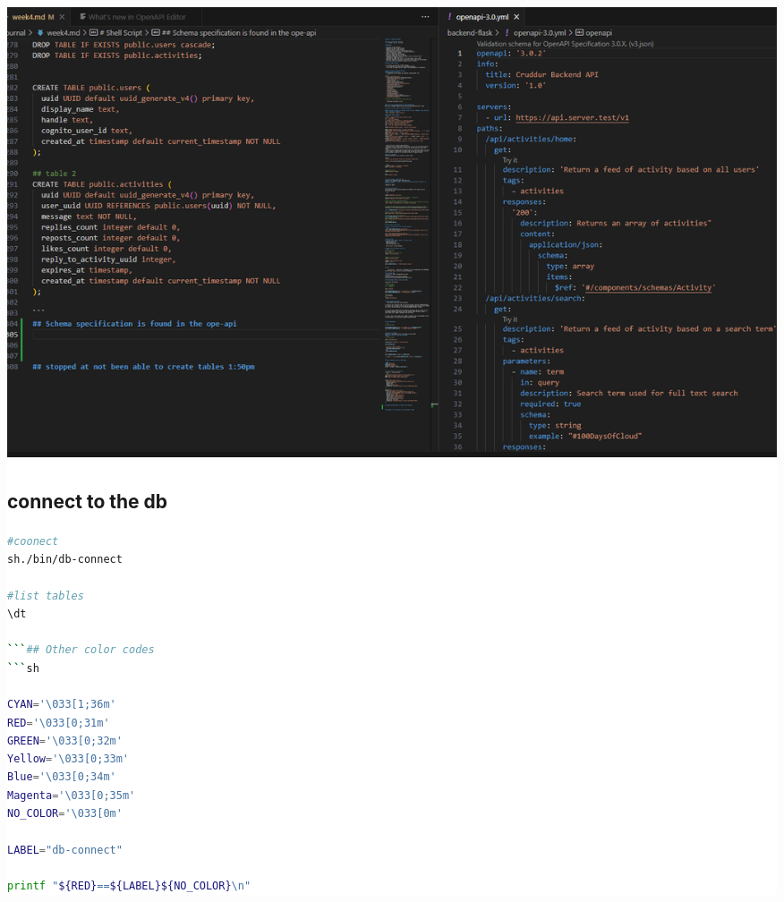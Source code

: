 ![openapischema](/_docs/assets/api%20schema%20specification.png)

## connect to the db
```sh
#coonect
sh./bin/db-connect

#list tables
\dt

```## Other color codes
```sh

CYAN='\033[1;36m'
RED='\033[0;31m'
GREEN='\033[0;32m'
Yellow='\033[0;33m'
Blue='\033[0;34m'
Magenta='\033[0;35m'
NO_COLOR='\033[0m'

LABEL="db-connect"

printf "${RED}==${LABEL}${NO_COLOR}\n"

```

